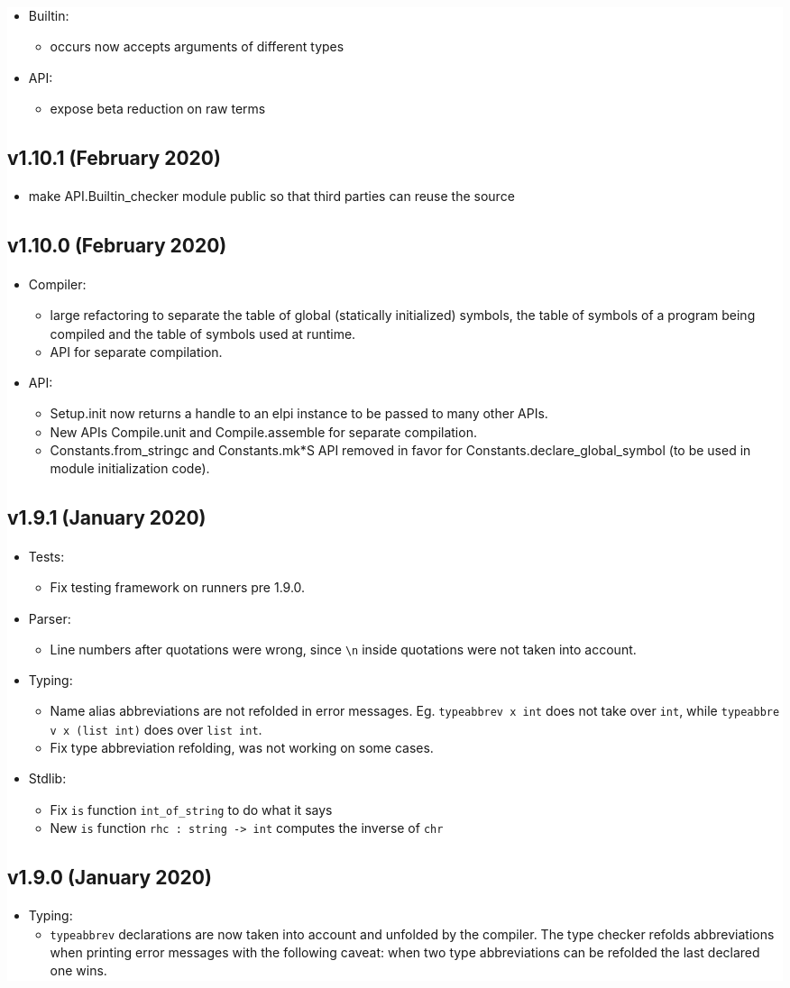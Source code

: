 - Builtin:
  - occurs now accepts arguments of different types

- API:
  - expose beta reduction on raw terms

## v1.10.1 (February 2020)

- make API.Builtin_checker module public so that third parties can reuse the
  source

## v1.10.0 (February 2020)

- Compiler:
  - large refactoring to separate the table of global (statically initialized)
    symbols, the table of symbols of a program being compiled and the table
    of symbols used at runtime.
  - API for separate compilation.

- API:
  - Setup.init now returns a handle to an elpi instance to be passed to
    many other APIs.
  - New APIs Compile.unit and Compile.assemble for separate compilation.
  - Constants.from_stringc and Constants.mk*S API removed in favor for
    Constants.declare_global_symbol (to be used in module initialization code).


## v1.9.1 (January 2020)

- Tests:
  - Fix testing framework on runners pre 1.9.0.

- Parser:
  - Line numbers after quotations were wrong, since `\n` inside
    quotations were not taken into account.

- Typing:
  - Name alias abbreviations are not refolded in error messages.
    Eg. `typeabbrev x int` does not take over `int`, while
    `typeabbrev x (list int)` does over `list int`.
  - Fix type abbreviation refolding, was not working on some cases.

- Stdlib:
  - Fix `is` function `int_of_string` to do what it says
  - New `is` function `rhc : string -> int` computes the inverse of `chr`

## v1.9.0 (January 2020)

- Typing:
  - `typeabbrev` declarations are now taken into account and unfolded
    by the compiler. The type checker refolds abbreviations
    when printing error messages with the following caveat: when two type
    abbreviations can be refolded the last declared one wins.
